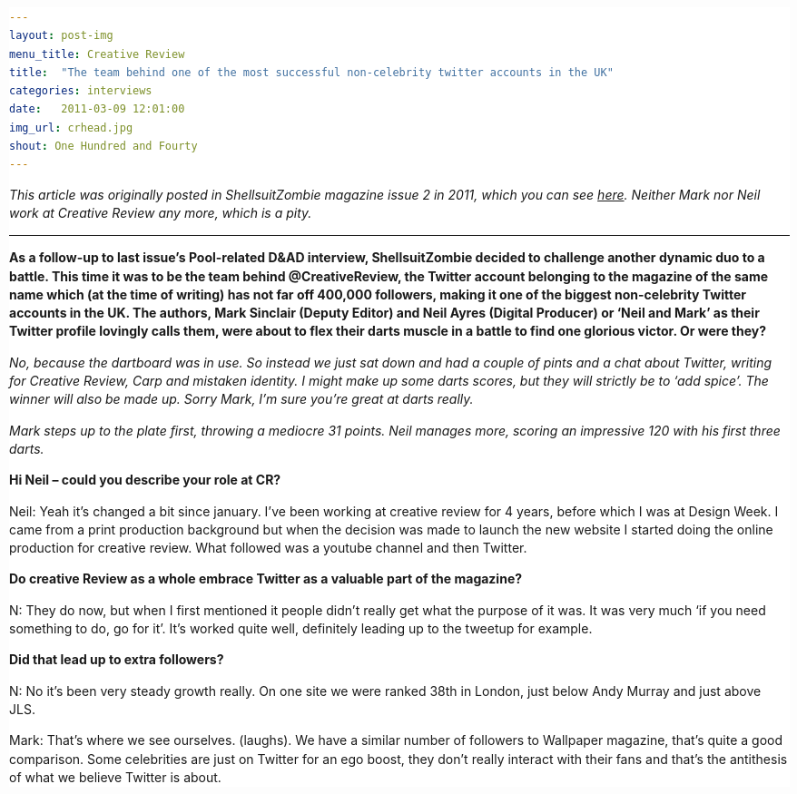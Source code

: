 ```yaml
---
layout: post-img
menu_title: Creative Review
title:  "The team behind one of the most successful non-celebrity twitter accounts in the UK"
categories: interviews
date:   2011-03-09 12:01:00
img_url: crhead.jpg
shout: One Hundred and Fourty
---
```


_This article was originally posted in ShellsuitZombie magazine issue 2 in 2011, which you can see [here](http://shellsuitzombie.co.uk/magazine/). Neither Mark nor Neil work at Creative Review any more, which is a pity._

---- 

**As a follow-up to last issue’s Pool-related D&AD interview, ShellsuitZombie decided to challenge another dynamic duo to a battle. This time it was to be the team behind @CreativeReview, the Twitter account belonging to the magazine of the same name which (at the time of writing) has not far off 400,000 followers, making it one of the biggest non-celebrity Twitter accounts in the UK. The authors, Mark Sinclair (Deputy Editor) and Neil Ayres (Digital Producer) or ‘Neil and Mark’ as their Twitter profile lovingly calls them, were about to flex their darts muscle in a battle to find one glorious victor. Or were they?**

_No, because the dartboard was in use. So instead we just sat down and had a couple of pints and a chat about Twitter, writing for Creative Review, Carp and mistaken identity. I might make up some darts scores, but they will strictly be to ‘add spice’. The winner will also be made up. Sorry Mark, I’m sure you’re great at darts really._

_Mark steps up to the plate first, throwing a mediocre 31 points. Neil manages more, scoring an impressive 120 with his first three darts._

__Hi Neil – could you describe your role at CR?__

Neil: Yeah it’s changed a bit since january. I’ve been working at creative review for 4 years, before which I was at Design Week. I came from a print production background but when the decision was made to launch the new website I started doing the online production for creative review. What followed was a youtube channel and then Twitter. 

__Do creative Review as a whole embrace Twitter as a valuable part of the magazine?__

N: They do now, but when I first mentioned it people didn’t really get what the purpose of it was. It was very much ‘if you need something to do, go for it’. It’s worked quite well, definitely leading up to the tweetup 
for example.

__Did that lead up to extra followers?__

N: No it’s been very steady growth really. On one site we were ranked 38th in London, just below Andy Murray and just above JLS.

Mark: That’s where we see ourselves. (laughs). We have a similar number of followers to Wallpaper magazine, that’s quite a good comparison. Some celebrities are just on Twitter for an ego boost, they don’t really interact with their fans and that’s the antithesis of what we believe Twitter is about. 
